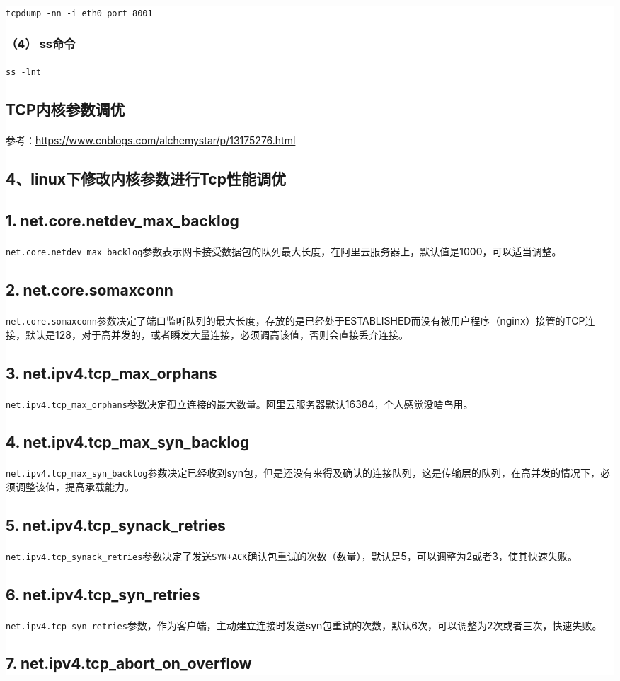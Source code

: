 ```
tcpdump -nn -i eth0 port 8001
```

### （4） ss命令

```
ss -lnt
```



## TCP内核参数调优

参考：https://www.cnblogs.com/alchemystar/p/13175276.html











## 4、linux下修改内核参数进行Tcp性能调优

## 1. net.core.netdev_max_backlog

`net.core.netdev_max_backlog`参数表示网卡接受数据包的队列最大长度，在阿里云服务器上，默认值是1000，可以适当调整。

## 2. net.core.somaxconn

`net.core.somaxconn`参数决定了端口监听队列的最大长度，存放的是已经处于ESTABLISHED而没有被用户程序（nginx）接管的TCP连接，默认是128，对于高并发的，或者瞬发大量连接，必须调高该值，否则会直接丢弃连接。

## 3. net.ipv4.tcp_max_orphans

`net.ipv4.tcp_max_orphans`参数决定孤立连接的最大数量。阿里云服务器默认16384，个人感觉没啥鸟用。

## 4. net.ipv4.tcp_max_syn_backlog

`net.ipv4.tcp_max_syn_backlog`参数决定已经收到syn包，但是还没有来得及确认的连接队列，这是传输层的队列，在高并发的情况下，必须调整该值，提高承载能力。

## 5. net.ipv4.tcp_synack_retries

`net.ipv4.tcp_synack_retries`参数决定了发送`SYN+ACK`确认包重试的次数（数量），默认是5，可以调整为2或者3，使其快速失败。

## 6. net.ipv4.tcp_syn_retries

`net.ipv4.tcp_syn_retries`参数，作为客户端，主动建立连接时发送syn包重试的次数，默认6次，可以调整为2次或者三次，快速失败。

## 7. net.ipv4.tcp_abort_on_overflow
